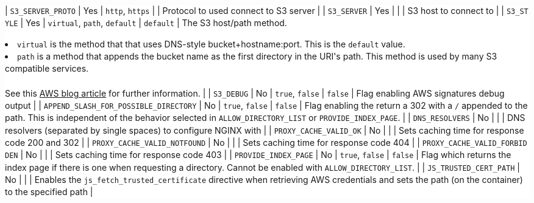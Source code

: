 | `S3_SERVER_PROTO`                     | Yes       | `http`, `https`              |           | Protocol to used connect to S3 server                                                                                                                                                                                                                                                                                                                                                                                                                 |
| `S3_SERVER`                           | Yes       |                              |           | S3 host to connect to                                                                                                                                                                                                                                                                                                                                                                                                                                 |
| `S3_STYLE`                            | Yes       | `virtual`, `path`, `default` | `default` | The S3 host/path method. <li>`virtual` is the method that that uses DNS-style bucket+hostname:port. This is the `default` value. <li>`path` is a method that appends the bucket name as the first directory in the URI's path. This method is used by many S3 compatible services. <br/><br/>See this [AWS blog article](https://aws.amazon.com/blogs/aws/amazon-s3-path-deprecation-plan-the-rest-of-the-story/) for further information.            |
| `S3_DEBUG`                            | No        | `true`, `false`              | `false`   | Flag enabling AWS signatures debug output                                                                                                                                                                                                                                                                                                                                                                                                             |
| `APPEND_SLASH_FOR_POSSIBLE_DIRECTORY` | No        | `true`, `false`              | `false`   | Flag enabling the return a 302 with a `/` appended to the path. This is independent of the behavior selected in `ALLOW_DIRECTORY_LIST` or `PROVIDE_INDEX_PAGE`.                                                                                                                                                                                                                                                                                       |
| `DNS_RESOLVERS`                       | No        |                              |           | DNS resolvers (separated by single spaces) to configure NGINX with                                                                                                                                                                                                                                                                                                                                                                                    |
| `PROXY_CACHE_VALID_OK`                | No        |                              |           | Sets caching time for response code 200 and 302                                                                                                                                                                                                                                                                                                                                                                                                       |
| `PROXY_CACHE_VALID_NOTFOUND`          | No        |                              |           | Sets caching time for response code 404                                                                                                                                                                                                                                                                                                                                                                                                               |
| `PROXY_CACHE_VALID_FORBIDDEN`         | No        |                              |           | Sets caching time for response code 403                                                                                                                                                                                                                                                                                                                                                                                                               |
| `PROVIDE_INDEX_PAGE`                  | No        | `true`, `false`              | `false`   | Flag which returns the index page if there is one when requesting a directory. Cannot be enabled with `ALLOW_DIRECTORY_LIST`.                                                                                                                                                                                                                                                                                                                         |
| `JS_TRUSTED_CERT_PATH`                | No        |                              |           | Enables the `js_fetch_trusted_certificate` directive when retrieving AWS credentials and sets the path (on the container) to the specified path                                                                                                                                                                                                                                                                                                       |